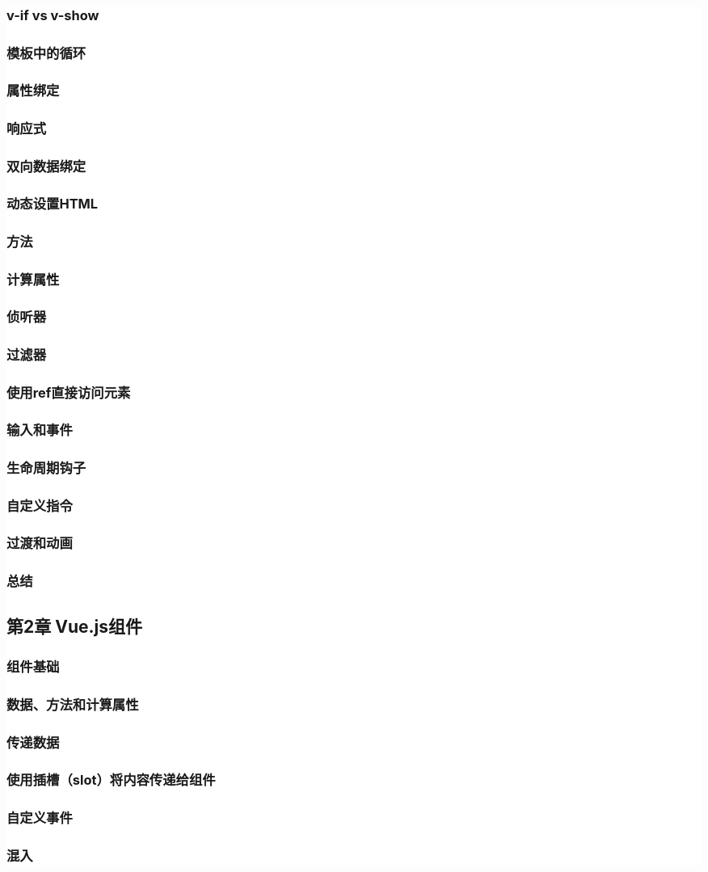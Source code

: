 ### v-if vs v-show

### 模板中的循环

### 属性绑定

### 响应式

### 双向数据绑定

### 动态设置HTML

### 方法

### 计算属性

### 侦听器

### 过滤器

### 使用ref直接访问元素

### 输入和事件

### 生命周期钩子

### 自定义指令

### 过渡和动画

### 总结

## 第2章 Vue.js组件

### 组件基础

### 数据、方法和计算属性

### 传递数据

### 使用插槽（slot）将内容传递给组件

### 自定义事件

### 混入
